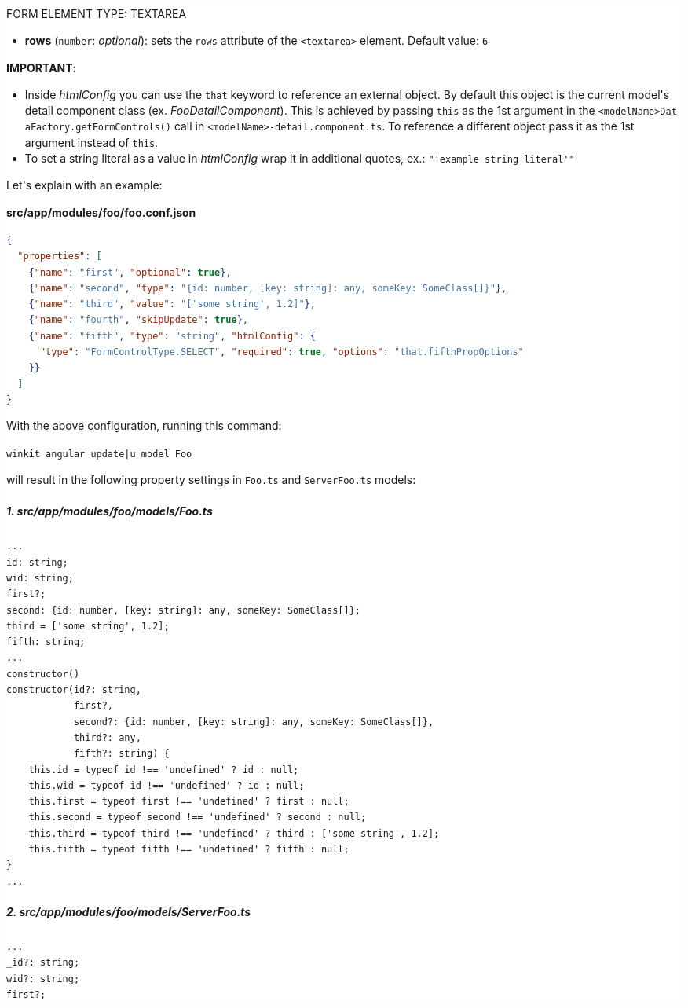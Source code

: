 FORM ELEMENT TYPE: TEXTAREA
* **rows** (`number`: _optional_): sets the `rows` attribute of the `<textarea>` element. Default value: `6`

**IMPORTANT**:
* Inside _htmlConfig_ you can use the `that` keyword to reference an external object. By default this object is the current model's detail component class (ex. _FooDetailComponent_). This is achieved by passing `this` as the 1st argument in the `<modelName>DataFactory.getFormControls()` call in `<modelName>-detail.component.ts`. To reference a different object pass it as the 1st argument instead of `this`.
* To set a string literal as a value in _htmlConfig_ wrap it in additional quotes, ex.: `"'example string literal'"`

Let's explain with an example:

**src/app/modules/foo/foo.conf.json**
```json
{
  "properties": [
    {"name": "first", "optional": true},
    {"name": "second", "type": "{id: number, [key: string]: any, someKey: SomeClass[]}"},
    {"name": "third", "value": "['some string', 1.2]"},
    {"name": "fourth", "skipUpdate": true},
    {"name": "fifth", "type": "string", "htmlConfig": {
      "type": "FormControlType.SELECT", "required": true, "options": "that.fifthPropOptions"
    }}
  ]
}
```
With the above configuration, running this command:
```
winkit angular update|u model Foo
```
will result in the following property settings in `Foo.ts` and `ServerFoo.ts` models:

##### 1. src/app/modules/foo/models/Foo.ts

```
...
id: string;
wid: string;
first?;
second: {id: number, [key: string]: any, someKey: SomeClass[]};
third = ['some string', 1.2];
fifth: string;
...
constructor()
constructor(id?: string,
            first?,
            second?: {id: number, [key: string]: any, someKey: SomeClass[]},
            third?: any,
            fifth?: string) {
    this.id = typeof id !== 'undefined' ? id : null;
    this.wid = typeof id !== 'undefined' ? id : null;
    this.first = typeof first !== 'undefined' ? first : null;
    this.second = typeof second !== 'undefined' ? second : null;
    this.third = typeof third !== 'undefined' ? third : ['some string', 1.2];
    this.fifth = typeof fifth !== 'undefined' ? fifth : null;
}
...
```
##### 2. src/app/modules/foo/models/ServerFoo.ts
```
...
_id?: string;
wid?: string;
first?;
```
